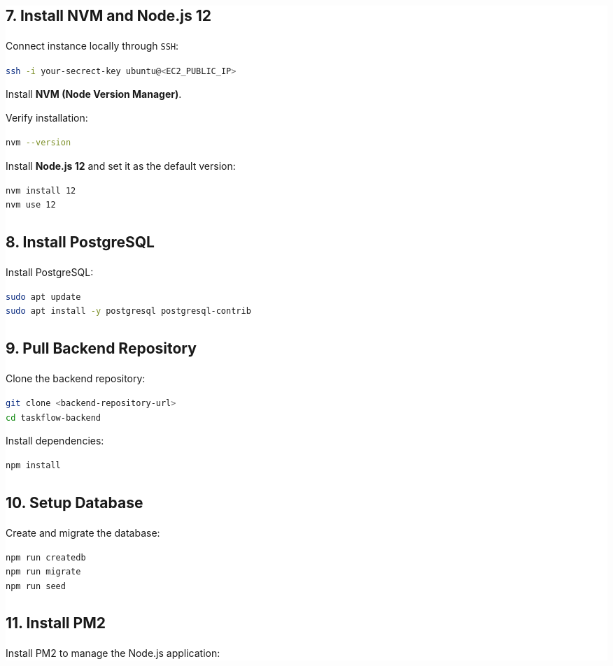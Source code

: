 ## 7. Install NVM and Node.js 12  
Connect instance locally through `SSH`:  

```bash
ssh -i your-secrect-key ubuntu@<EC2_PUBLIC_IP>
```

Install **NVM (Node Version Manager)**.

Verify installation:  

```bash
nvm --version
```

Install **Node.js 12** and set it as the default version:  

```bash
nvm install 12
nvm use 12
```

## 8. Install PostgreSQL  
Install PostgreSQL:  

```bash
sudo apt update
sudo apt install -y postgresql postgresql-contrib
```

## 9. Pull Backend Repository  
Clone the backend repository:  

```bash
git clone <backend-repository-url>
cd taskflow-backend
```

Install dependencies:  

```bash
npm install
```

## 10. Setup Database  
Create and migrate the database:  

```bash
npm run createdb
npm run migrate
npm run seed
```

## 11. Install PM2  
Install PM2 to manage the Node.js application:  
